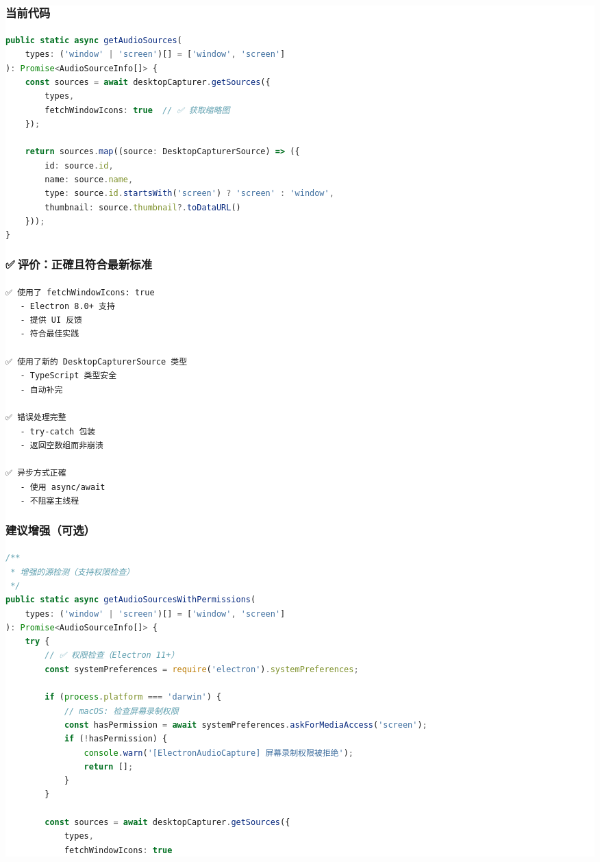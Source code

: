 ### 当前代码
```typescript
public static async getAudioSources(
    types: ('window' | 'screen')[] = ['window', 'screen']
): Promise<AudioSourceInfo[]> {
    const sources = await desktopCapturer.getSources({
        types,
        fetchWindowIcons: true  // ✅ 获取缩略图
    });

    return sources.map((source: DesktopCapturerSource) => ({
        id: source.id,
        name: source.name,
        type: source.id.startsWith('screen') ? 'screen' : 'window',
        thumbnail: source.thumbnail?.toDataURL()
    }));
}
```

### ✅ 评价：正確且符合最新标准
```
✅ 使用了 fetchWindowIcons: true
   - Electron 8.0+ 支持
   - 提供 UI 反馈
   - 符合最佳实践

✅ 使用了新的 DesktopCapturerSource 类型
   - TypeScript 类型安全
   - 自动补完

✅ 错误处理完整
   - try-catch 包装
   - 返回空数组而非崩溃

✅ 异步方式正確
   - 使用 async/await
   - 不阻塞主线程
```

### 建议增强（可选）

```typescript
/**
 * 增强的源检测（支持权限检查）
 */
public static async getAudioSourcesWithPermissions(
    types: ('window' | 'screen')[] = ['window', 'screen']
): Promise<AudioSourceInfo[]> {
    try {
        // ✅ 权限检查（Electron 11+）
        const systemPreferences = require('electron').systemPreferences;
        
        if (process.platform === 'darwin') {
            // macOS: 检查屏幕录制权限
            const hasPermission = await systemPreferences.askForMediaAccess('screen');
            if (!hasPermission) {
                console.warn('[ElectronAudioCapture] 屏幕录制权限被拒绝');
                return [];
            }
        }

        const sources = await desktopCapturer.getSources({
            types,
            fetchWindowIcons: true
```